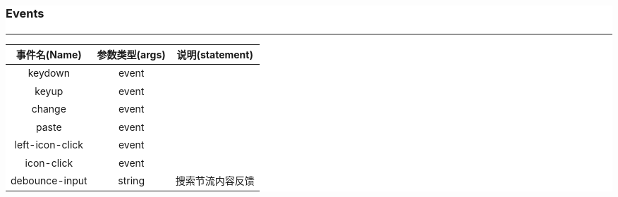 ### Events
---
|  事件名(Name)   | 参数类型(args) | 说明(statement)  |
|:---------------:|:--------------:|:----------------:|
|     keydown     |     event      |                  |
|      keyup      |     event      |                  |
|     change      |     event      |                  |
|      paste      |     event      |                  |
| left-icon-click |     event      |                  |
|   icon-click    |     event      |                  |
| debounce-input  |     string     | 搜索节流内容反馈 |